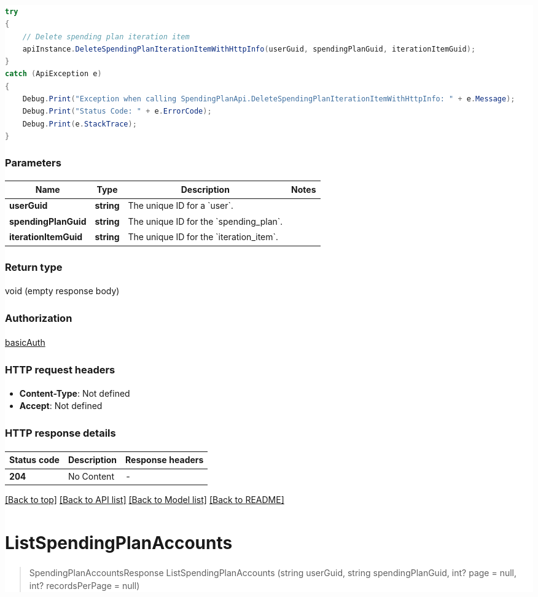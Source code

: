 ```csharp
try
{
    // Delete spending plan iteration item
    apiInstance.DeleteSpendingPlanIterationItemWithHttpInfo(userGuid, spendingPlanGuid, iterationItemGuid);
}
catch (ApiException e)
{
    Debug.Print("Exception when calling SpendingPlanApi.DeleteSpendingPlanIterationItemWithHttpInfo: " + e.Message);
    Debug.Print("Status Code: " + e.ErrorCode);
    Debug.Print(e.StackTrace);
}
```

### Parameters

| Name | Type | Description | Notes |
|------|------|-------------|-------|
| **userGuid** | **string** | The unique ID for a &#x60;user&#x60;. |  |
| **spendingPlanGuid** | **string** | The unique ID for the &#x60;spending_plan&#x60;. |  |
| **iterationItemGuid** | **string** | The unique ID for the &#x60;iteration_item&#x60;. |  |

### Return type

void (empty response body)

### Authorization

[basicAuth](../README.md#basicAuth)

### HTTP request headers

 - **Content-Type**: Not defined
 - **Accept**: Not defined


### HTTP response details
| Status code | Description | Response headers |
|-------------|-------------|------------------|
| **204** | No Content |  -  |

[[Back to top]](#) [[Back to API list]](../README.md#documentation-for-api-endpoints) [[Back to Model list]](../README.md#documentation-for-models) [[Back to README]](../README.md)

<a id="listspendingplanaccounts"></a>
# **ListSpendingPlanAccounts**
> SpendingPlanAccountsResponse ListSpendingPlanAccounts (string userGuid, string spendingPlanGuid, int? page = null, int? recordsPerPage = null)
